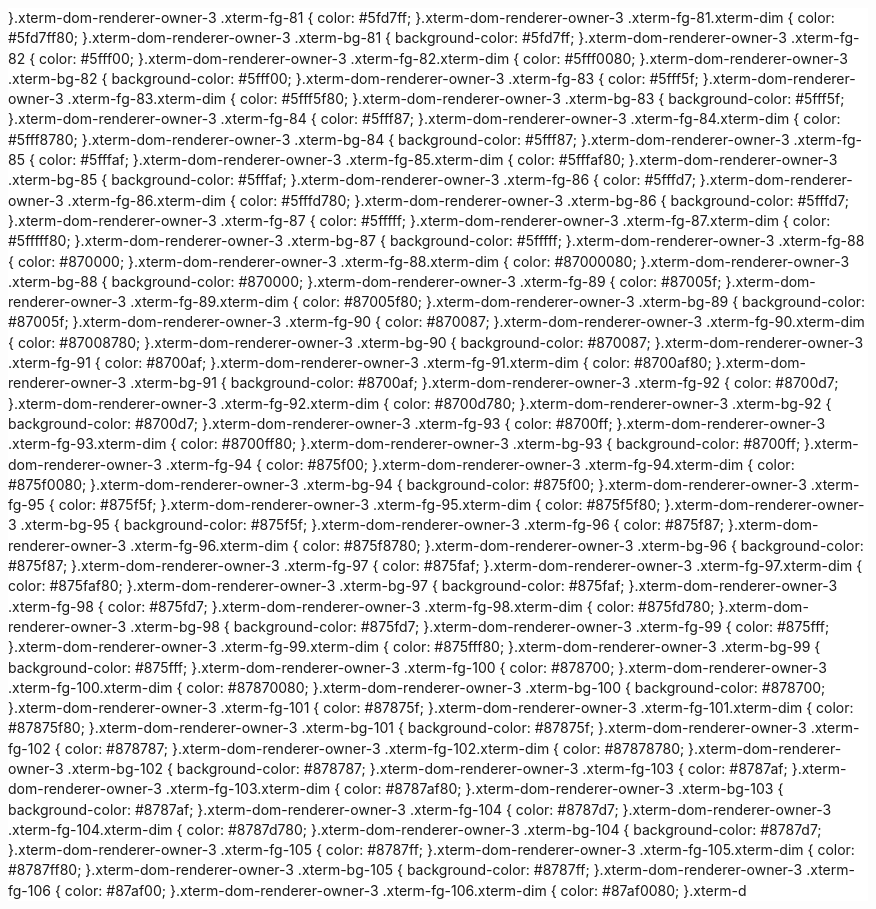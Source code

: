 }.xterm-dom-renderer-owner-3 .xterm-fg-81 { color: #5fd7ff; }.xterm-dom-renderer-owner-3 .xterm-fg-81.xterm-dim { color: #5fd7ff80; }.xterm-dom-renderer-owner-3 .xterm-bg-81 { background-color: #5fd7ff; }.xterm-dom-renderer-owner-3 .xterm-fg-82 { color: #5fff00; }.xterm-dom-renderer-owner-3 .xterm-fg-82.xterm-dim { color: #5fff0080; }.xterm-dom-renderer-owner-3 .xterm-bg-82 { background-color: #5fff00; }.xterm-dom-renderer-owner-3 .xterm-fg-83 { color: #5fff5f; }.xterm-dom-renderer-owner-3 .xterm-fg-83.xterm-dim { color: #5fff5f80; }.xterm-dom-renderer-owner-3 .xterm-bg-83 { background-color: #5fff5f; }.xterm-dom-renderer-owner-3 .xterm-fg-84 { color: #5fff87; }.xterm-dom-renderer-owner-3 .xterm-fg-84.xterm-dim { color: #5fff8780; }.xterm-dom-renderer-owner-3 .xterm-bg-84 { background-color: #5fff87; }.xterm-dom-renderer-owner-3 .xterm-fg-85 { color: #5fffaf; }.xterm-dom-renderer-owner-3 .xterm-fg-85.xterm-dim { color: #5fffaf80; }.xterm-dom-renderer-owner-3 .xterm-bg-85 { background-color: #5fffaf; }.xterm-dom-renderer-owner-3 .xterm-fg-86 { color: #5fffd7; }.xterm-dom-renderer-owner-3 .xterm-fg-86.xterm-dim { color: #5fffd780; }.xterm-dom-renderer-owner-3 .xterm-bg-86 { background-color: #5fffd7; }.xterm-dom-renderer-owner-3 .xterm-fg-87 { color: #5fffff; }.xterm-dom-renderer-owner-3 .xterm-fg-87.xterm-dim { color: #5fffff80; }.xterm-dom-renderer-owner-3 .xterm-bg-87 { background-color: #5fffff; }.xterm-dom-renderer-owner-3 .xterm-fg-88 { color: #870000; }.xterm-dom-renderer-owner-3 .xterm-fg-88.xterm-dim { color: #87000080; }.xterm-dom-renderer-owner-3 .xterm-bg-88 { background-color: #870000; }.xterm-dom-renderer-owner-3 .xterm-fg-89 { color: #87005f; }.xterm-dom-renderer-owner-3 .xterm-fg-89.xterm-dim { color: #87005f80; }.xterm-dom-renderer-owner-3 .xterm-bg-89 { background-color: #87005f; }.xterm-dom-renderer-owner-3 .xterm-fg-90 { color: #870087; }.xterm-dom-renderer-owner-3 .xterm-fg-90.xterm-dim { color: #87008780; }.xterm-dom-renderer-owner-3 .xterm-bg-90 { background-color: #870087; }.xterm-dom-renderer-owner-3 .xterm-fg-91 { color: #8700af; }.xterm-dom-renderer-owner-3 .xterm-fg-91.xterm-dim { color: #8700af80; }.xterm-dom-renderer-owner-3 .xterm-bg-91 { background-color: #8700af; }.xterm-dom-renderer-owner-3 .xterm-fg-92 { color: #8700d7; }.xterm-dom-renderer-owner-3 .xterm-fg-92.xterm-dim { color: #8700d780; }.xterm-dom-renderer-owner-3 .xterm-bg-92 { background-color: #8700d7; }.xterm-dom-renderer-owner-3 .xterm-fg-93 { color: #8700ff; }.xterm-dom-renderer-owner-3 .xterm-fg-93.xterm-dim { color: #8700ff80; }.xterm-dom-renderer-owner-3 .xterm-bg-93 { background-color: #8700ff; }.xterm-dom-renderer-owner-3 .xterm-fg-94 { color: #875f00; }.xterm-dom-renderer-owner-3 .xterm-fg-94.xterm-dim { color: #875f0080; }.xterm-dom-renderer-owner-3 .xterm-bg-94 { background-color: #875f00; }.xterm-dom-renderer-owner-3 .xterm-fg-95 { color: #875f5f; }.xterm-dom-renderer-owner-3 .xterm-fg-95.xterm-dim { color: #875f5f80; }.xterm-dom-renderer-owner-3 .xterm-bg-95 { background-color: #875f5f; }.xterm-dom-renderer-owner-3 .xterm-fg-96 { color: #875f87; }.xterm-dom-renderer-owner-3 .xterm-fg-96.xterm-dim { color: #875f8780; }.xterm-dom-renderer-owner-3 .xterm-bg-96 { background-color: #875f87; }.xterm-dom-renderer-owner-3 .xterm-fg-97 { color: #875faf; }.xterm-dom-renderer-owner-3 .xterm-fg-97.xterm-dim { color: #875faf80; }.xterm-dom-renderer-owner-3 .xterm-bg-97 { background-color: #875faf; }.xterm-dom-renderer-owner-3 .xterm-fg-98 { color: #875fd7; }.xterm-dom-renderer-owner-3 .xterm-fg-98.xterm-dim { color: #875fd780; }.xterm-dom-renderer-owner-3 .xterm-bg-98 { background-color: #875fd7; }.xterm-dom-renderer-owner-3 .xterm-fg-99 { color: #875fff; }.xterm-dom-renderer-owner-3 .xterm-fg-99.xterm-dim { color: #875fff80; }.xterm-dom-renderer-owner-3 .xterm-bg-99 { background-color: #875fff; }.xterm-dom-renderer-owner-3 .xterm-fg-100 { color: #878700; }.xterm-dom-renderer-owner-3 .xterm-fg-100.xterm-dim { color: #87870080; }.xterm-dom-renderer-owner-3 .xterm-bg-100 { background-color: #878700; }.xterm-dom-renderer-owner-3 .xterm-fg-101 { color: #87875f; }.xterm-dom-renderer-owner-3 .xterm-fg-101.xterm-dim { color: #87875f80; }.xterm-dom-renderer-owner-3 .xterm-bg-101 { background-color: #87875f; }.xterm-dom-renderer-owner-3 .xterm-fg-102 { color: #878787; }.xterm-dom-renderer-owner-3 .xterm-fg-102.xterm-dim { color: #87878780; }.xterm-dom-renderer-owner-3 .xterm-bg-102 { background-color: #878787; }.xterm-dom-renderer-owner-3 .xterm-fg-103 { color: #8787af; }.xterm-dom-renderer-owner-3 .xterm-fg-103.xterm-dim { color: #8787af80; }.xterm-dom-renderer-owner-3 .xterm-bg-103 { background-color: #8787af; }.xterm-dom-renderer-owner-3 .xterm-fg-104 { color: #8787d7; }.xterm-dom-renderer-owner-3 .xterm-fg-104.xterm-dim { color: #8787d780; }.xterm-dom-renderer-owner-3 .xterm-bg-104 { background-color: #8787d7; }.xterm-dom-renderer-owner-3 .xterm-fg-105 { color: #8787ff; }.xterm-dom-renderer-owner-3 .xterm-fg-105.xterm-dim { color: #8787ff80; }.xterm-dom-renderer-owner-3 .xterm-bg-105 { background-color: #8787ff; }.xterm-dom-renderer-owner-3 .xterm-fg-106 { color: #87af00; }.xterm-dom-renderer-owner-3 .xterm-fg-106.xterm-dim { color: #87af0080; }.xterm-d